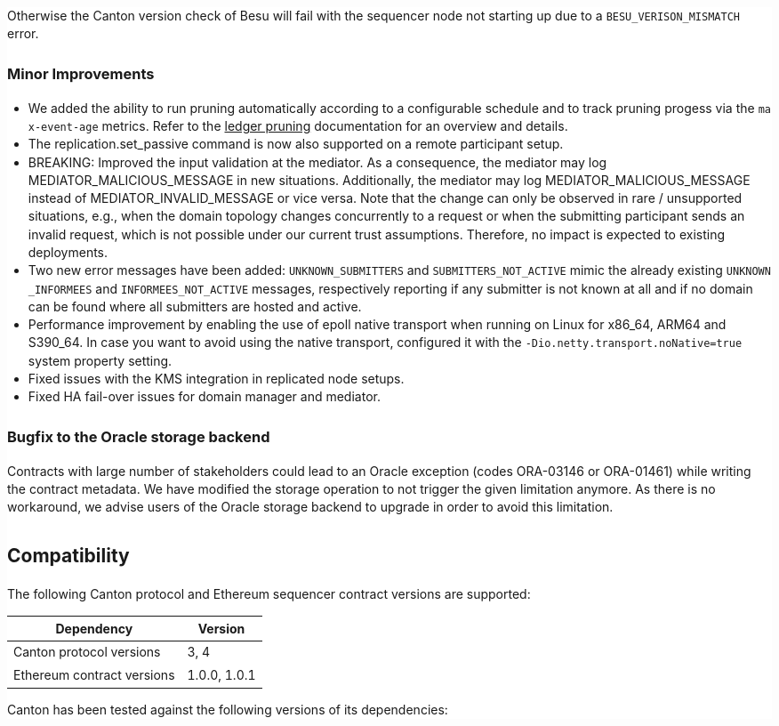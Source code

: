 Otherwise the Canton version check of Besu will fail with the sequencer node not starting up due to a `BESU_VERISON_MISMATCH` error.

### Minor Improvements

- We added the ability to run pruning automatically according to a configurable schedule and to track pruning
  progess via the `max-event-age` metrics. Refer to the [ledger pruning](https://docs.daml.com/2.6.0/canton/usermanual/pruning.html)
  documentation for an overview and details.
- The replication.set_passive command is now also supported on a remote participant setup.
- BREAKING: Improved the input validation at the mediator.
  As a consequence, the mediator may log MEDIATOR_MALICIOUS_MESSAGE in new situations.
  Additionally, the mediator may log MEDIATOR_MALICIOUS_MESSAGE instead of MEDIATOR_INVALID_MESSAGE or vice versa.
  Note that the change can only be observed in rare / unsupported situations, e.g., when the domain topology changes concurrently to a request
  or when the submitting participant sends an invalid request, which is not possible under our current trust assumptions.
  Therefore, no impact is expected to existing deployments.
- Two new error messages have been added: `UNKNOWN_SUBMITTERS` and `SUBMITTERS_NOT_ACTIVE` mimic the already existing `UNKNOWN_INFORMEES` and
  `INFORMEES_NOT_ACTIVE` messages, respectively reporting if any submitter is not known at all and if no domain can be found where all
  submitters are hosted and active.
- Performance improvement by enabling the use of epoll native transport when running on Linux for x86_64, ARM64 and S390_64. In case
  you want to avoid using the native transport, configured it with the `-Dio.netty.transport.noNative=true` system property setting.
- Fixed issues with the KMS integration in replicated node setups.
- Fixed HA fail-over issues for domain manager and mediator.

### Bugfix to the Oracle storage backend
Contracts with large number of stakeholders could lead to an Oracle exception (codes ORA-03146 or ORA-01461) while
writing the contract metadata. We have modified the storage operation to not trigger the given limitation anymore.
As there is no workaround, we advise users of the Oracle storage backend to upgrade in order to avoid this limitation.

## Compatibility

The following Canton protocol and Ethereum sequencer contract versions are supported:

| Dependency                 | Version                    |
|----------------------------|----------------------------|
| Canton protocol versions   | 3, 4          |
| Ethereum contract versions | 1.0.0, 1.0.1 |

Canton has been tested against the following versions of its dependencies:
